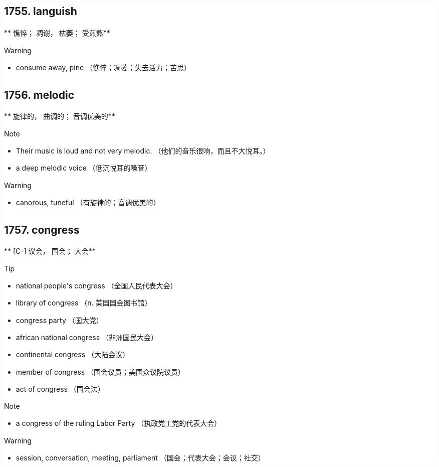 ## 1755. languish

** 憔悴； 凋谢， 枯萎； 受煎熬**

> [!WARNING]
>
> - consume away, pine （憔悴；凋萎；失去活力；苦思）
>

## 1756. melodic

** 旋律的， 曲调的； 音调优美的**

> [!NOTE]
>
> - Their music is loud and not very melodic. （他们的音乐很响，而且不大悦耳。）
>
> - a deep melodic voice （低沉悦耳的嗓音）
>

> [!WARNING]
>
> - canorous, tuneful （有旋律的；音调优美的）
>

## 1757. congress

** [C-] 议会， 国会； 大会**

> [!TIP]
>
> - national people's congress （全国人民代表大会）
>
> - library of congress （n. 美国国会图书馆）
>
> - congress party （国大党）
>
> - african national congress （非洲国民大会）
>
> - continental congress （大陆会议）
>
> - member of congress （国会议员；美国众议院议员）
>
> - act of congress （国会法）
>

> [!NOTE]
>
> - a congress of the ruling Labor Party （执政党工党的代表大会）
>

> [!WARNING]
>
> - session, conversation, meeting, parliament （国会；代表大会；会议；社交）
>
